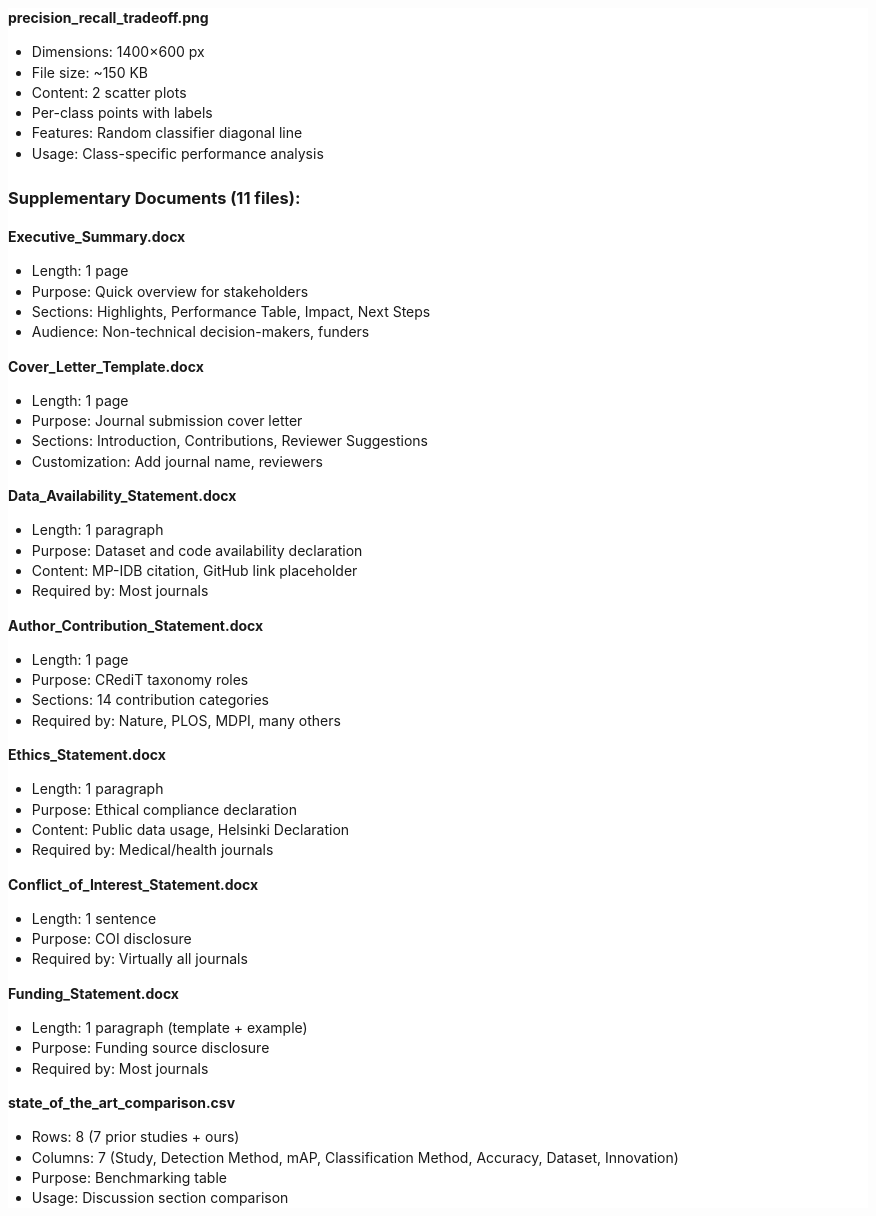 **precision_recall_tradeoff.png**
- Dimensions: 1400×600 px
- File size: ~150 KB
- Content: 2 scatter plots
- Per-class points with labels
- Features: Random classifier diagonal line
- Usage: Class-specific performance analysis

### Supplementary Documents (11 files):

**Executive_Summary.docx**
- Length: 1 page
- Purpose: Quick overview for stakeholders
- Sections: Highlights, Performance Table, Impact, Next Steps
- Audience: Non-technical decision-makers, funders

**Cover_Letter_Template.docx**
- Length: 1 page
- Purpose: Journal submission cover letter
- Sections: Introduction, Contributions, Reviewer Suggestions
- Customization: Add journal name, reviewers

**Data_Availability_Statement.docx**
- Length: 1 paragraph
- Purpose: Dataset and code availability declaration
- Content: MP-IDB citation, GitHub link placeholder
- Required by: Most journals

**Author_Contribution_Statement.docx**
- Length: 1 page
- Purpose: CRediT taxonomy roles
- Sections: 14 contribution categories
- Required by: Nature, PLOS, MDPI, many others

**Ethics_Statement.docx**
- Length: 1 paragraph
- Purpose: Ethical compliance declaration
- Content: Public data usage, Helsinki Declaration
- Required by: Medical/health journals

**Conflict_of_Interest_Statement.docx**
- Length: 1 sentence
- Purpose: COI disclosure
- Required by: Virtually all journals

**Funding_Statement.docx**
- Length: 1 paragraph (template + example)
- Purpose: Funding source disclosure
- Required by: Most journals

**state_of_the_art_comparison.csv**
- Rows: 8 (7 prior studies + ours)
- Columns: 7 (Study, Detection Method, mAP, Classification Method, Accuracy, Dataset, Innovation)
- Purpose: Benchmarking table
- Usage: Discussion section comparison
